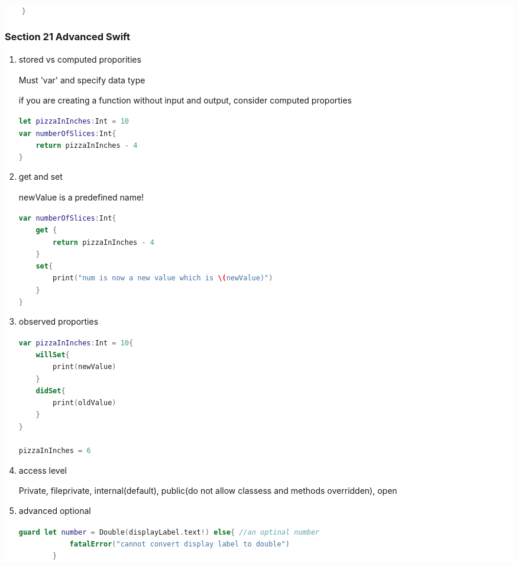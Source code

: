    ```swift
       }
   ```

   

### Section 21 Advanced Swift

1. stored vs computed proporities

   Must 'var' and specify data type

   if you are creating a function without input and output, consider computed proporties

   ```swift
   let pizzaInInches:Int = 10
   var numberOfSlices:Int{
       return pizzaInInches - 4
   }
   ```

2. get and set

   newValue is a predefined name!

   ```swift
   var numberOfSlices:Int{
       get {
           return pizzaInInches - 4
       }
       set{
           print("num is now a new value which is \(newValue)")
       }
   }
   ```

3. observed proporties

   ```swift
   var pizzaInInches:Int = 10{
       willSet{
           print(newValue)
       }
       didSet{
           print(oldValue)
       }
   }
   
   pizzaInInches = 6
   ```

4. access level

   Private, fileprivate, internal(default), public(do not allow classess and methods overridden), open

5. advanced optional

   ```swift
   guard let number = Double(displayLabel.text!) else{ //an optinal number
               fatalError("cannot convert display label to double")
           }
   ```
